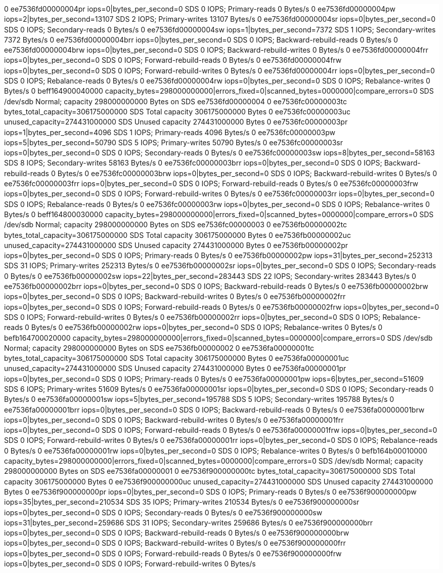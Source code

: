 0 ee7536fd00000004pr iops=0|bytes_per_second=0 SDS 0 IOPS; Primary-reads 0 Bytes/s
0 ee7536fd00000004pw iops=2|bytes_per_second=13107 SDS 2 IOPS; Primary-writes 13107 Bytes/s
0 ee7536fd00000004sr iops=0|bytes_per_second=0 SDS 0 IOPS; Secondary-reads 0 Bytes/s
0 ee7536fd00000004sw iops=1|bytes_per_second=7372 SDS 1 IOPS; Secondary-writes 7372 Bytes/s
0 ee7536fd00000004brr iops=0|bytes_per_second=0 SDS 0 IOPS; Backward-rebuild-reads 0 Bytes/s
0 ee7536fd00000004brw iops=0|bytes_per_second=0 SDS 0 IOPS; Backward-rebuild-writes 0 Bytes/s
0 ee7536fd00000004frr iops=0|bytes_per_second=0 SDS 0 IOPS; Forward-rebuild-reads 0 Bytes/s
0 ee7536fd00000004frw iops=0|bytes_per_second=0 SDS 0 IOPS; Forward-rebuild-writes 0 Bytes/s
0 ee7536fd00000004rr iops=0|bytes_per_second=0 SDS 0 IOPS; Rebalance-reads 0 Bytes/s
0 ee7536fd00000004rw iops=0|bytes_per_second=0 SDS 0 IOPS; Rebalance-writes 0 Bytes/s
0 beff164900040000 capacity_bytes=298000000000|errors_fixed=0|scanned_bytes=0000000|compare_errors=0 SDS /dev/sdb Normal; capacity 298000000000 Bytes on SDS ee7536fd00000004
0 ee7536fc00000003tc bytes_total_capacity=306175000000 SDS Total capacity 306175000000 Bytes
0 ee7536fc00000003uc unused_capacity=274431000000 SDS Unused capacity 274431000000 Bytes
0 ee7536fc00000003pr iops=1|bytes_per_second=4096 SDS 1 IOPS; Primary-reads 4096 Bytes/s
0 ee7536fc00000003pw iops=5|bytes_per_second=50790 SDS 5 IOPS; Primary-writes 50790 Bytes/s
0 ee7536fc00000003sr iops=0|bytes_per_second=0 SDS 0 IOPS; Secondary-reads 0 Bytes/s
0 ee7536fc00000003sw iops=8|bytes_per_second=58163 SDS 8 IOPS; Secondary-writes 58163 Bytes/s
0 ee7536fc00000003brr iops=0|bytes_per_second=0 SDS 0 IOPS; Backward-rebuild-reads 0 Bytes/s
0 ee7536fc00000003brw iops=0|bytes_per_second=0 SDS 0 IOPS; Backward-rebuild-writes 0 Bytes/s
0 ee7536fc00000003frr iops=0|bytes_per_second=0 SDS 0 IOPS; Forward-rebuild-reads 0 Bytes/s
0 ee7536fc00000003frw iops=0|bytes_per_second=0 SDS 0 IOPS; Forward-rebuild-writes 0 Bytes/s
0 ee7536fc00000003rr iops=0|bytes_per_second=0 SDS 0 IOPS; Rebalance-reads 0 Bytes/s
0 ee7536fc00000003rw iops=0|bytes_per_second=0 SDS 0 IOPS; Rebalance-writes 0 Bytes/s
0 beff164800030000 capacity_bytes=298000000000|errors_fixed=0|scanned_bytes=0000000|compare_errors=0 SDS /dev/sdb Normal; capacity 298000000000 Bytes on SDS ee7536fc00000003
0 ee7536fb00000002tc bytes_total_capacity=306175000000 SDS Total capacity 306175000000 Bytes
0 ee7536fb00000002uc unused_capacity=274431000000 SDS Unused capacity 274431000000 Bytes
0 ee7536fb00000002pr iops=0|bytes_per_second=0 SDS 0 IOPS; Primary-reads 0 Bytes/s
0 ee7536fb00000002pw iops=31|bytes_per_second=252313 SDS 31 IOPS; Primary-writes 252313 Bytes/s
0 ee7536fb00000002sr iops=0|bytes_per_second=0 SDS 0 IOPS; Secondary-reads 0 Bytes/s
0 ee7536fb00000002sw iops=22|bytes_per_second=283443 SDS 22 IOPS; Secondary-writes 283443 Bytes/s
0 ee7536fb00000002brr iops=0|bytes_per_second=0 SDS 0 IOPS; Backward-rebuild-reads 0 Bytes/s
0 ee7536fb00000002brw iops=0|bytes_per_second=0 SDS 0 IOPS; Backward-rebuild-writes 0 Bytes/s
0 ee7536fb00000002frr iops=0|bytes_per_second=0 SDS 0 IOPS; Forward-rebuild-reads 0 Bytes/s
0 ee7536fb00000002frw iops=0|bytes_per_second=0 SDS 0 IOPS; Forward-rebuild-writes 0 Bytes/s
0 ee7536fb00000002rr iops=0|bytes_per_second=0 SDS 0 IOPS; Rebalance-reads 0 Bytes/s
0 ee7536fb00000002rw iops=0|bytes_per_second=0 SDS 0 IOPS; Rebalance-writes 0 Bytes/s
0 befb164700020000 capacity_bytes=298000000000|errors_fixed=0|scanned_bytes=0000000|compare_errors=0 SDS /dev/sdb Normal; capacity 298000000000 Bytes on SDS ee7536fb00000002
0 ee7536fa00000001tc bytes_total_capacity=306175000000 SDS Total capacity 306175000000 Bytes
0 ee7536fa00000001uc unused_capacity=274431000000 SDS Unused capacity 274431000000 Bytes
0 ee7536fa00000001pr iops=0|bytes_per_second=0 SDS 0 IOPS; Primary-reads 0 Bytes/s
0 ee7536fa00000001pw iops=6|bytes_per_second=51609 SDS 6 IOPS; Primary-writes 51609 Bytes/s
0 ee7536fa00000001sr iops=0|bytes_per_second=0 SDS 0 IOPS; Secondary-reads 0 Bytes/s
0 ee7536fa00000001sw iops=5|bytes_per_second=195788 SDS 5 IOPS; Secondary-writes 195788 Bytes/s
0 ee7536fa00000001brr iops=0|bytes_per_second=0 SDS 0 IOPS; Backward-rebuild-reads 0 Bytes/s
0 ee7536fa00000001brw iops=0|bytes_per_second=0 SDS 0 IOPS; Backward-rebuild-writes 0 Bytes/s
0 ee7536fa00000001frr iops=0|bytes_per_second=0 SDS 0 IOPS; Forward-rebuild-reads 0 Bytes/s
0 ee7536fa00000001frw iops=0|bytes_per_second=0 SDS 0 IOPS; Forward-rebuild-writes 0 Bytes/s
0 ee7536fa00000001rr iops=0|bytes_per_second=0 SDS 0 IOPS; Rebalance-reads 0 Bytes/s
0 ee7536fa00000001rw iops=0|bytes_per_second=0 SDS 0 IOPS; Rebalance-writes 0 Bytes/s
0 befb164b00010000 capacity_bytes=298000000000|errors_fixed=0|scanned_bytes=0000000|compare_errors=0 SDS /dev/sdb Normal; capacity 298000000000 Bytes on SDS ee7536fa00000001
0 ee7536f900000000tc bytes_total_capacity=306175000000 SDS Total capacity 306175000000 Bytes
0 ee7536f900000000uc unused_capacity=274431000000 SDS Unused capacity 274431000000 Bytes
0 ee7536f900000000pr iops=0|bytes_per_second=0 SDS 0 IOPS; Primary-reads 0 Bytes/s
0 ee7536f900000000pw iops=35|bytes_per_second=210534 SDS 35 IOPS; Primary-writes 210534 Bytes/s
0 ee7536f900000000sr iops=0|bytes_per_second=0 SDS 0 IOPS; Secondary-reads 0 Bytes/s
0 ee7536f900000000sw iops=31|bytes_per_second=259686 SDS 31 IOPS; Secondary-writes 259686 Bytes/s
0 ee7536f900000000brr iops=0|bytes_per_second=0 SDS 0 IOPS; Backward-rebuild-reads 0 Bytes/s
0 ee7536f900000000brw iops=0|bytes_per_second=0 SDS 0 IOPS; Backward-rebuild-writes 0 Bytes/s
0 ee7536f900000000frr iops=0|bytes_per_second=0 SDS 0 IOPS; Forward-rebuild-reads 0 Bytes/s
0 ee7536f900000000frw iops=0|bytes_per_second=0 SDS 0 IOPS; Forward-rebuild-writes 0 Bytes/s